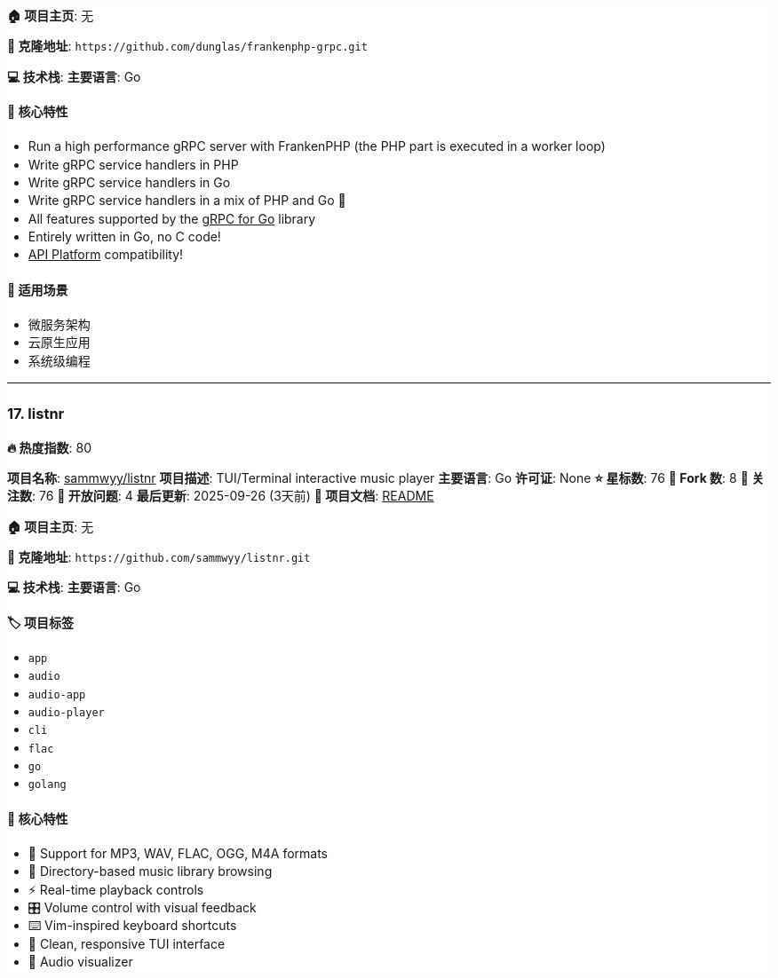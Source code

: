 **🏠 项目主页**: 无

**📂 克隆地址**: `https://github.com/dunglas/frankenphp-grpc.git`

**💻 技术栈**: **主要语言**: Go

#### 🎯 核心特性
* Run a high performance gRPC server with FrankenPHP (the PHP part is executed in a worker loop)
* Write gRPC service handlers in PHP
* Write gRPC service handlers in Go
* Write gRPC service handlers in a mix of PHP and Go 🤯
* All features supported by the [gRPC for Go](https://grpc.io/docs/languages/go/) library
* Entirely written in Go, no C code!
* [API Platform](https://api-platform.com) compatibility!

#### 🎨 适用场景
- 微服务架构
- 云原生应用
- 系统级编程

---

### 17. listnr

**🔥 热度指数**: 80

**项目名称**: [sammwyy/listnr](https://github.com/sammwyy/listnr)
**项目描述**: TUI/Terminal interactive music player
**主要语言**: Go
**许可证**: None
**⭐ 星标数**: 76
**🍴 Fork 数**: 8
**👀 关注数**: 76
**🐛 开放问题**: 4
**最后更新**: 2025-09-26 (3天前)
**📖 项目文档**: [README](3ziye-20250930-go/17-listnr-Readme.md)

**🏠 项目主页**: 无

**📂 克隆地址**: `https://github.com/sammwyy/listnr.git`

**💻 技术栈**: **主要语言**: Go

#### 🏷️ 项目标签
- `app`
- `audio`
- `audio-app`
- `audio-player`
- `cli`
- `flac`
- `go`
- `golang`

#### 🎯 核心特性
- 🎵 Support for MP3, WAV, FLAC, OGG, M4A formats
- 📁 Directory-based music library browsing
- ⚡ Real-time playback controls
- 🎛️ Volume control with visual feedback
- ⌨️ Vim-inspired keyboard shortcuts
- 🎨 Clean, responsive TUI interface
- 🎀 Audio visualizer
